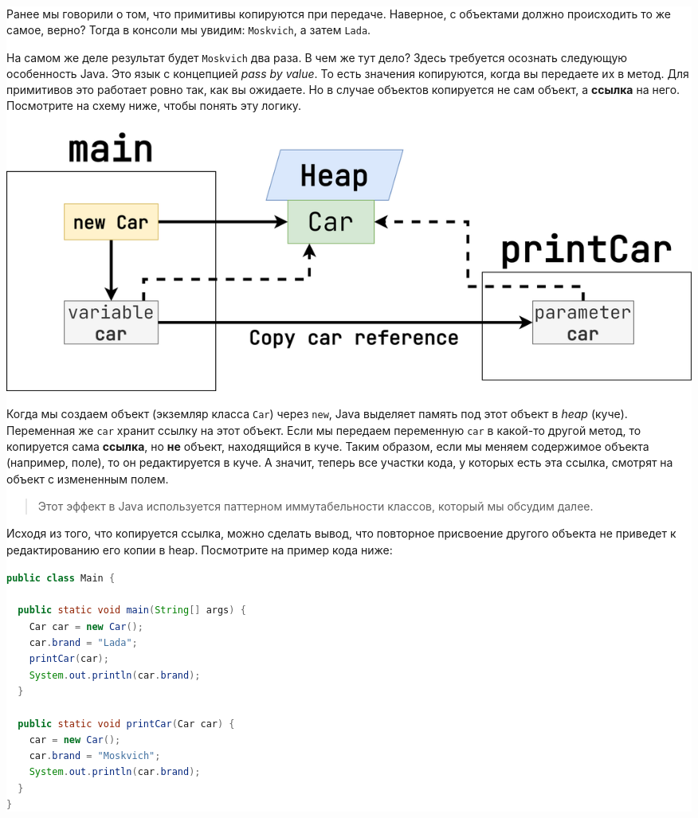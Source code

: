 Ранее мы говорили о том, что примитивы копируются при передаче. Наверное, с объектами должно происходить то же самое, верно?
Тогда в консоли мы увидим: `Moskvich`, а затем `Lada`.

На самом же деле результат будет `Moskvich` два раза. В чем же тут дело?
Здесь требуется осознать следующую особенность Java. Это язык с концепцией _pass by value_.
То есть значения копируются, когда вы передаете их в метод. Для примитивов это работает ровно так, как вы ожидаете.
Но в случае объектов копируется не сам объект, а **ссылка** на него. Посмотрите на схему ниже, чтобы понять эту логику.

![car-reference-copy-example](img/car-reference-copy-example.png)

Когда мы создаем объект (экземляр класса `Car`) через `new`, Java выделяет память под этот объект в _heap_ (куче).
Переменная же `car` хранит ссылку на этот объект. Если мы передаем переменную `car` в какой-то другой метод, то копируется
сама **ссылка**, но **не** объект, находящийся в куче. Таким образом, если мы меняем содержимое объекта (например, поле), то он редактируется в куче.
А значит, теперь все участки кода, у которых есть эта ссылка, смотрят на объект с измененным полем.

> Этот эффект в Java используется паттерном иммутабельности классов, который мы обсудим далее.

Исходя из того, что копируется ссылка, можно сделать вывод, что повторное присвоение другого объекта не приведет
к редактированию его копии в heap. Посмотрите на пример кода ниже:

```java
public class Main {

  public static void main(String[] args) {
    Car car = new Car();
    car.brand = "Lada";
    printCar(car);
    System.out.println(car.brand);
  }
  
  public static void printCar(Car car) {
    car = new Car();
    car.brand = "Moskvich";
    System.out.println(car.brand);
  }
}
```
